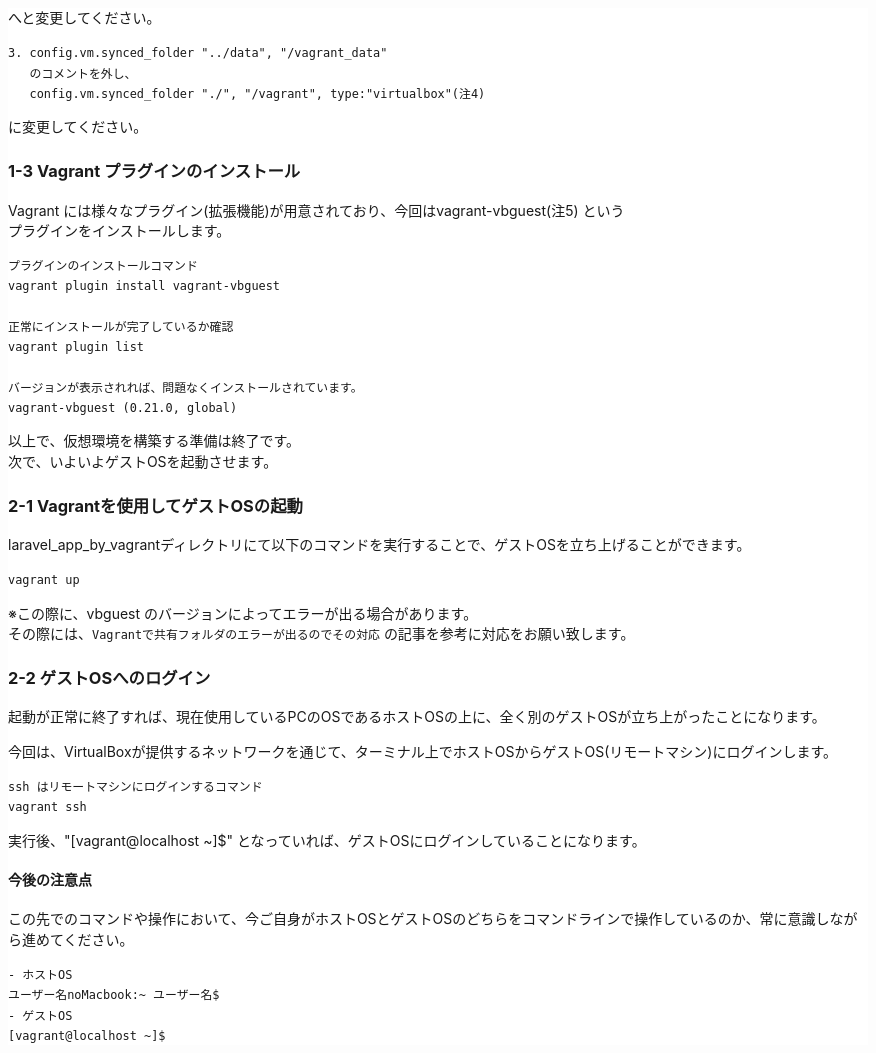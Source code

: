 へと変更してください。

```
3. config.vm.synced_folder "../data", "/vagrant_data" 
   のコメントを外し、  
   config.vm.synced_folder "./", "/vagrant", type:"virtualbox"(注4)
```

に変更してください。

### 1-3 Vagrant プラグインのインストール
Vagrant には様々なプラグイン(拡張機能)が用意されており、今回はvagrant-vbguest(注5) という   
プラグインをインストールします。

```
プラグインのインストールコマンド
vagrant plugin install vagrant-vbguest  

正常にインストールが完了しているか確認
vagrant plugin list 

バージョンが表示されれば、問題なくインストールされています。
vagrant-vbguest (0.21.0, global)
```

以上で、仮想環境を構築する準備は終了です。  
次で、いよいよゲストOSを起動させます。

### 2-1 Vagrantを使用してゲストOSの起動
laravel_app_by_vagrantディレクトリにて以下のコマンドを実行することで、ゲストOSを立ち上げることができます。

```
vagrant up
```

※この際に、vbguest のバージョンによってエラーが出る場合があります。  
その際には、`Vagrantで共有フォルダのエラーが出るのでその対応` の記事を参考に対応をお願い致します。

### 2-2 ゲストOSへのログイン
起動が正常に終了すれば、現在使用しているPCのOSであるホストOSの上に、全く別のゲストOSが立ち上がったことになります。  

今回は、VirtualBoxが提供するネットワークを通じて、ターミナル上でホストOSからゲストOS(リモートマシン)にログインします。  

```
ssh はリモートマシンにログインするコマンド
vagrant ssh 
```

実行後、"[vagrant@localhost ~]$" となっていれば、ゲストOSにログインしていることになります。

#### 今後の注意点
この先でのコマンドや操作において、今ご自身がホストOSとゲストOSのどちらをコマンドラインで操作しているのか、常に意識しながら進めてください。

```
- ホストOS  
ユーザー名noMacbook:~ ユーザー名$
- ゲストOS  
[vagrant@localhost ~]$
```
